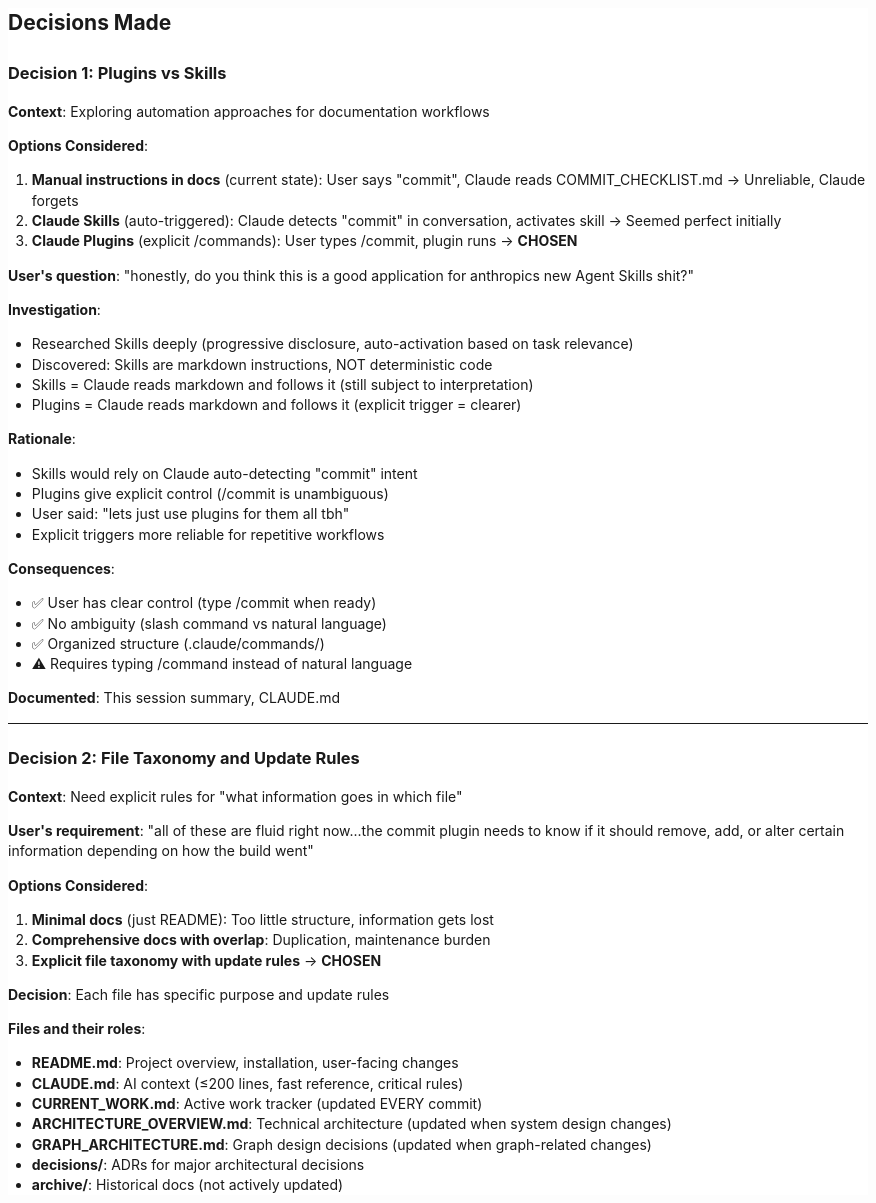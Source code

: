
## Decisions Made

### Decision 1: Plugins vs Skills

**Context**: Exploring automation approaches for documentation workflows

**Options Considered**:
1. **Manual instructions in docs** (current state): User says "commit", Claude reads COMMIT_CHECKLIST.md → Unreliable, Claude forgets
2. **Claude Skills** (auto-triggered): Claude detects "commit" in conversation, activates skill → Seemed perfect initially
3. **Claude Plugins** (explicit /commands): User types /commit, plugin runs → **CHOSEN**

**User's question**: "honestly, do you think this is a good application for anthropics new Agent Skills shit?"

**Investigation**:
- Researched Skills deeply (progressive disclosure, auto-activation based on task relevance)
- Discovered: Skills are markdown instructions, NOT deterministic code
- Skills = Claude reads markdown and follows it (still subject to interpretation)
- Plugins = Claude reads markdown and follows it (explicit trigger = clearer)

**Rationale**:
- Skills would rely on Claude auto-detecting "commit" intent
- Plugins give explicit control (/commit is unambiguous)
- User said: "lets just use plugins for them all tbh"
- Explicit triggers more reliable for repetitive workflows

**Consequences**:
- ✅ User has clear control (type /commit when ready)
- ✅ No ambiguity (slash command vs natural language)
- ✅ Organized structure (.claude/commands/)
- ⚠️ Requires typing /command instead of natural language

**Documented**: This session summary, CLAUDE.md

---

### Decision 2: File Taxonomy and Update Rules

**Context**: Need explicit rules for "what information goes in which file"

**User's requirement**: "all of these are fluid right now...the commit plugin needs to know if it should remove, add, or alter certain information depending on how the build went"

**Options Considered**:
1. **Minimal docs** (just README): Too little structure, information gets lost
2. **Comprehensive docs with overlap**: Duplication, maintenance burden
3. **Explicit file taxonomy with update rules** → **CHOSEN**

**Decision**: Each file has specific purpose and update rules

**Files and their roles**:
- **README.md**: Project overview, installation, user-facing changes
- **CLAUDE.md**: AI context (≤200 lines, fast reference, critical rules)
- **CURRENT_WORK.md**: Active work tracker (updated EVERY commit)
- **ARCHITECTURE_OVERVIEW.md**: Technical architecture (updated when system design changes)
- **GRAPH_ARCHITECTURE.md**: Graph design decisions (updated when graph-related changes)
- **decisions/**: ADRs for major architectural decisions
- **archive/**: Historical docs (not actively updated)
